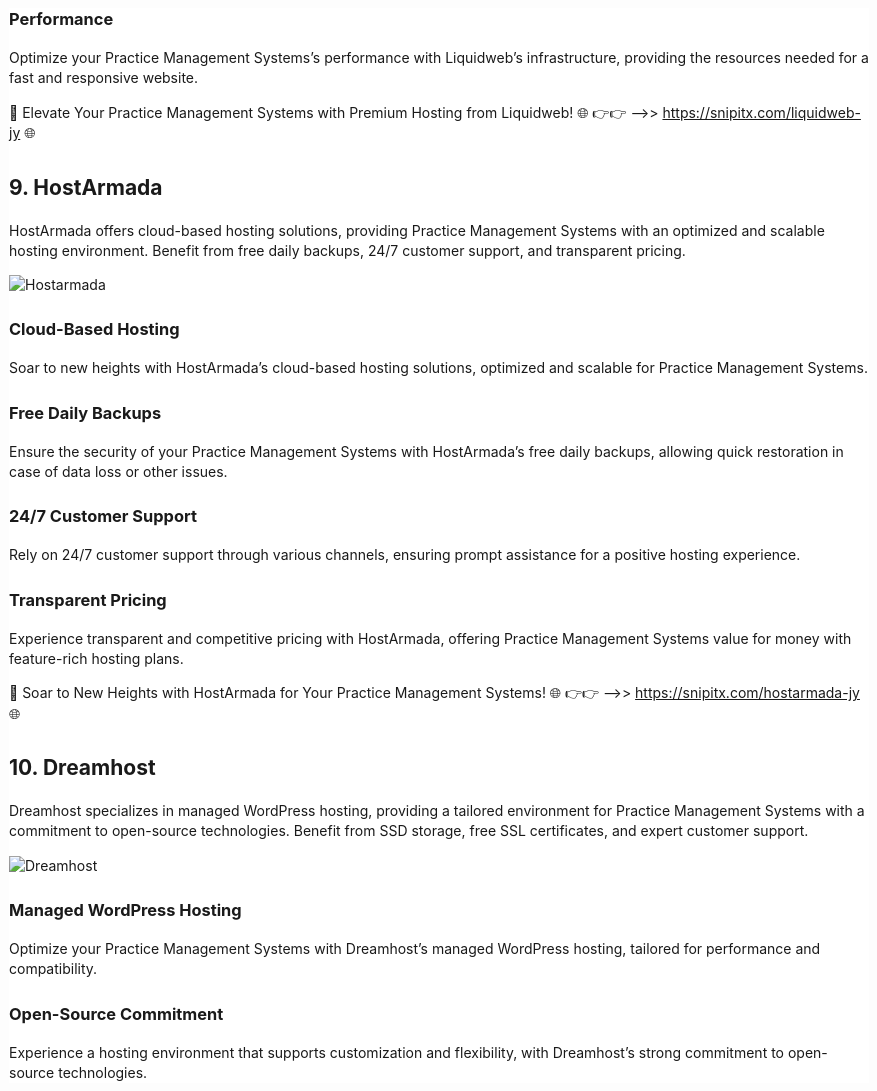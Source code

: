 ### Performance
Optimize your Practice Management Systems’s performance with Liquidweb’s infrastructure, providing the resources needed for a fast and responsive website.

🚀 Elevate Your Practice Management Systems with Premium Hosting from Liquidweb! 🌐
👉👉 -->> https://snipitx.com/liquidweb-jy 🌐

## 9. HostArmada

HostArmada offers cloud-based hosting solutions, providing Practice Management Systems with an optimized and scalable hosting environment. Benefit from free daily backups, 24/7 customer support, and transparent pricing.

![Hostarmada](https://i.imgur.com/KFbdf3o.jpeg "Hostarmada Hosting")

### Cloud-Based Hosting
Soar to new heights with HostArmada’s cloud-based hosting solutions, optimized and scalable for Practice Management Systems.

### Free Daily Backups
Ensure the security of your Practice Management Systems with HostArmada’s free daily backups, allowing quick restoration in case of data loss or other issues.

### 24/7 Customer Support
Rely on 24/7 customer support through various channels, ensuring prompt assistance for a positive hosting experience.

### Transparent Pricing
Experience transparent and competitive pricing with HostArmada, offering Practice Management Systems value for money with feature-rich hosting plans.

🚀 Soar to New Heights with HostArmada for Your Practice Management Systems! 🌐
👉👉 -->> https://snipitx.com/hostarmada-jy 🌐

## 10. Dreamhost

Dreamhost specializes in managed WordPress hosting, providing a tailored environment for Practice Management Systems with a commitment to open-source technologies. Benefit from SSD storage, free SSL certificates, and expert customer support.

![Dreamhost](https://i.imgur.com/rXIg8ip.jpeg "Dreamhost Hosting")

### Managed WordPress Hosting
Optimize your Practice Management Systems with Dreamhost’s managed WordPress hosting, tailored for performance and compatibility.

### Open-Source Commitment
Experience a hosting environment that supports customization and flexibility, with Dreamhost’s strong commitment to open-source technologies.
